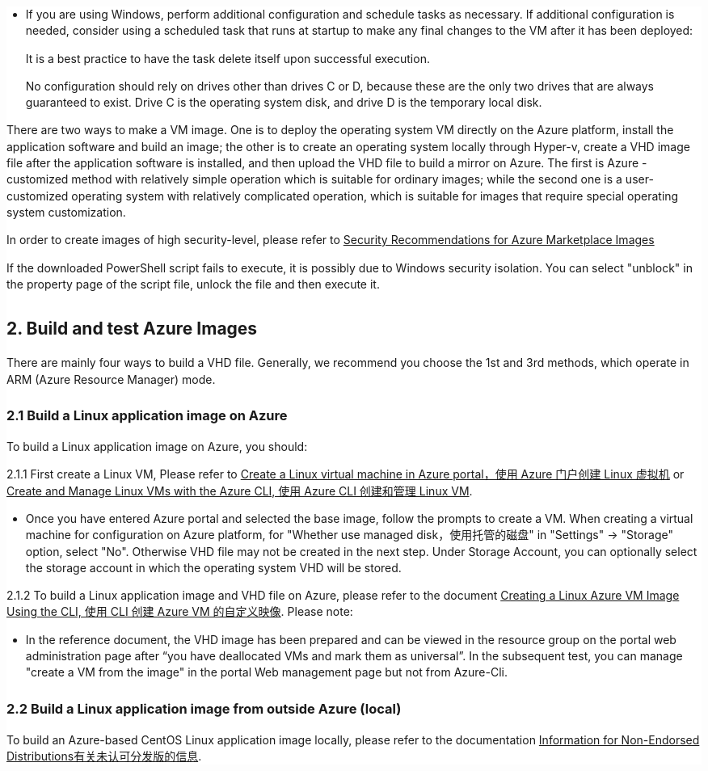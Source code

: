  - If you are using Windows, perform additional configuration and schedule tasks as necessary. If additional configuration is needed, consider using a scheduled task that runs at startup to make any final changes to the VM after it has been deployed:

	It is a best practice to have the task delete itself upon successful execution.

	No configuration should rely on drives other than drives C or D, because these are the only two drives that are always guaranteed to exist. Drive C is the operating system disk, and drive D is the temporary local disk.


There are two ways to make a VM image. One is to deploy the operating system VM directly on the Azure platform, install the application software and build an image; the other is to create an operating system locally through Hyper-v, create a VHD image file after the application software is installed, and then upload the VHD file to build a mirror on Azure. The first is Azure -customized method with relatively simple operation which is suitable for ordinary images; while the second one is a user-customized operating system with relatively complicated operation, which is suitable for images that require special operating system customization.

In order to create images of high security-level, please refer to [Security Recommendations for Azure Marketplace Images](https://docs.microsoft.com/en-us/azure/security/security-recommendations-azure-marketplace-images)

If the downloaded PowerShell script fails to execute, it is possibly due to Windows security isolation. You can select "unblock" in the property page of the script file, unlock the file and then execute it.

## 2. Build and test Azure Images

There are mainly four ways to build a VHD file. Generally, we recommend you choose the 1st and 3rd methods, which operate in ARM (Azure Resource Manager) mode.

### 2.1 Build a Linux application image on Azure
To build a Linux application image on Azure, you should:

2.1.1 First create a Linux VM, Please refer to [Create a Linux virtual machine in Azure portal，使用 Azure 门户创建 Linux 虚拟机](https://docs.azure.cn/zh-cn/virtual-machines/linux/quick-create-portal) or [Create and Manage Linux VMs with the Azure CLI, 使用 Azure CLI 创建和管理 Linux VM](https://docs.azure.cn/zh-cn/virtual-machines/linux/tutorial-manage-vm). 

- Once you have entered Azure portal and selected the base image, follow the prompts to create a VM. When creating a virtual machine for configuration on Azure platform, for "Whether use managed disk，使用托管的磁盘" in "Settings" -> "Storage" option, select "No". Otherwise VHD file may not be created in the next step. Under Storage Account, you can optionally select the storage account in which the operating system VHD will be stored.

2.1.2 To build a Linux application image and VHD file on Azure, please refer to the document [Creating a Linux Azure VM Image Using the CLI, 使用 CLI 创建 Azure VM 的自定义映像](https://docs.azure.cn/zh-cn/virtual-machines/linux/tutorial-custom-images#next-steps). Please note:

- In the reference document, the VHD image has been prepared and can be viewed in the resource group on the portal web administration page after “you have deallocated VMs and mark them as universal”. In the subsequent test, you can manage "create a VM from the image" in the portal Web management page but not from Azure-Cli.

### 2.2 Build a Linux application image from outside Azure (local)
To build an Azure-based CentOS Linux application image locally, please refer to the documentation [Information for Non-Endorsed Distributions有关未认可分发版的信息](https://docs.azure.cn/zh-cn/virtual-machines/linux/create-upload-generic). 
